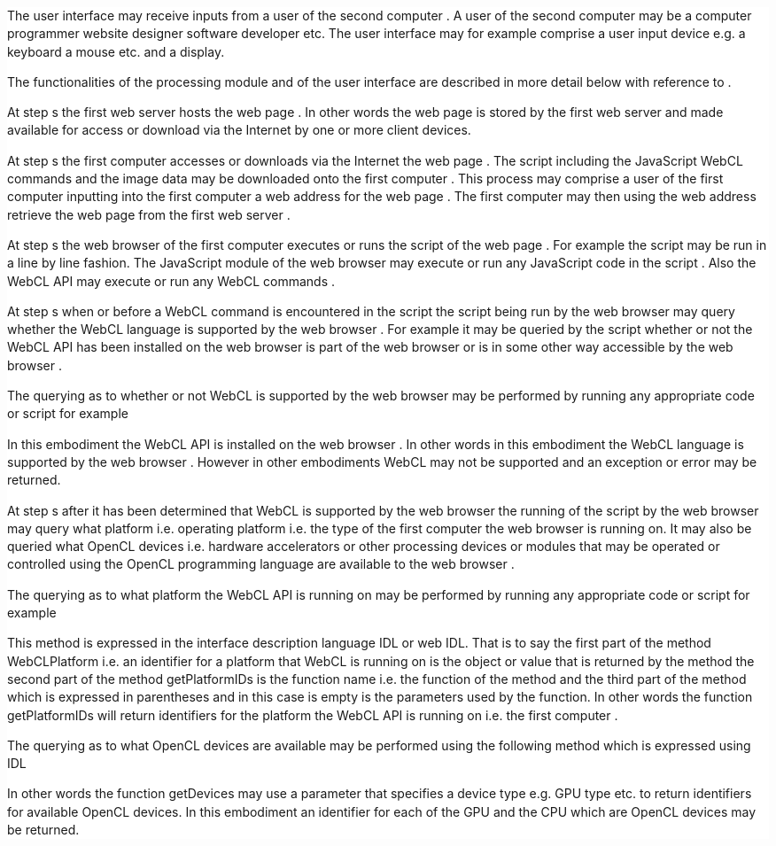 The user interface may receive inputs from a user of the second computer . A user of the second computer may be a computer programmer website designer software developer etc. The user interface may for example comprise a user input device e.g. a keyboard a mouse etc. and a display.

The functionalities of the processing module and of the user interface are described in more detail below with reference to .

At step s the first web server hosts the web page . In other words the web page is stored by the first web server and made available for access or download via the Internet by one or more client devices.

At step s the first computer accesses or downloads via the Internet the web page . The script including the JavaScript WebCL commands and the image data may be downloaded onto the first computer . This process may comprise a user of the first computer inputting into the first computer a web address for the web page . The first computer may then using the web address retrieve the web page from the first web server .

At step s the web browser of the first computer executes or runs the script of the web page . For example the script may be run in a line by line fashion. The JavaScript module of the web browser may execute or run any JavaScript code in the script . Also the WebCL API may execute or run any WebCL commands .

At step s when or before a WebCL command is encountered in the script the script being run by the web browser may query whether the WebCL language is supported by the web browser . For example it may be queried by the script whether or not the WebCL API has been installed on the web browser is part of the web browser or is in some other way accessible by the web browser .

The querying as to whether or not WebCL is supported by the web browser may be performed by running any appropriate code or script for example 

In this embodiment the WebCL API is installed on the web browser . In other words in this embodiment the WebCL language is supported by the web browser . However in other embodiments WebCL may not be supported and an exception or error may be returned.

At step s after it has been determined that WebCL is supported by the web browser the running of the script by the web browser may query what platform i.e. operating platform i.e. the type of the first computer the web browser is running on. It may also be queried what OpenCL devices i.e. hardware accelerators or other processing devices or modules that may be operated or controlled using the OpenCL programming language are available to the web browser .

The querying as to what platform the WebCL API is running on may be performed by running any appropriate code or script for example 

This method is expressed in the interface description language IDL or web IDL. That is to say the first part of the method WebCLPlatform i.e. an identifier for a platform that WebCL is running on is the object or value that is returned by the method the second part of the method getPlatformIDs is the function name i.e. the function of the method and the third part of the method which is expressed in parentheses and in this case is empty is the parameters used by the function. In other words the function getPlatformIDs will return identifiers for the platform the WebCL API is running on i.e. the first computer .

The querying as to what OpenCL devices are available may be performed using the following method which is expressed using IDL 

In other words the function getDevices may use a parameter that specifies a device type e.g. GPU type etc. to return identifiers for available OpenCL devices. In this embodiment an identifier for each of the GPU and the CPU which are OpenCL devices may be returned.
